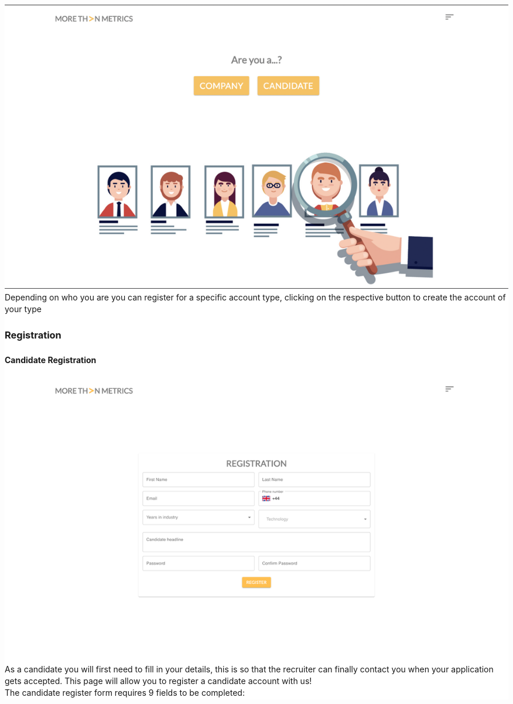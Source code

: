 ![Choose type](https://github.com/BerkanMarasli/More-Than-Metrics-Frontend/blob/main/ReadMe_Images/Choose%20user.png) 
Depending on who you are you can register for a specific account type, clicking on the respective button to create the account of your type<br />

### Registration

#### Candidate Registration

![Candidate Register](https://github.com/BerkanMarasli/More-Than-Metrics-Frontend/blob/main/ReadMe_Images/Reg%20candidate.png)
As a candidate you will first need to fill in your details, this is so that the recruiter can finally contact you when your application gets accepted.
This page will allow you to register a candidate account with us!<br />
The candidate register form requires 9 fields to be completed:
